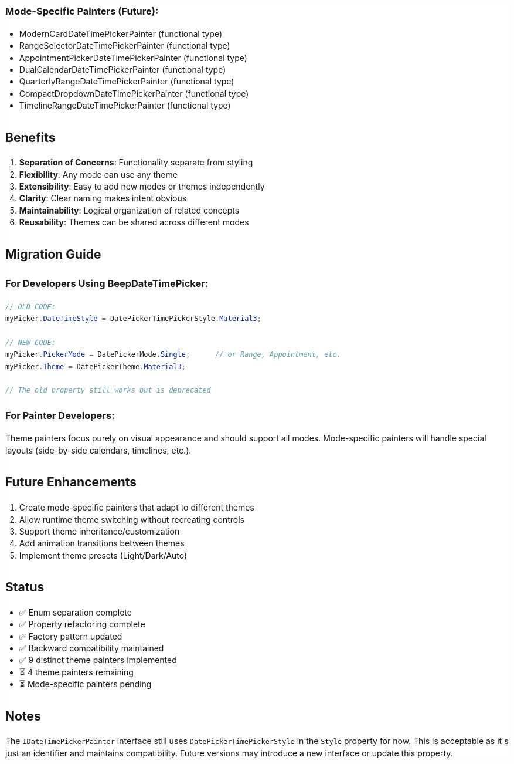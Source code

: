 ### Mode-Specific Painters (Future):
- ModernCardDateTimePickerPainter (functional type)
- RangeSelectorDateTimePickerPainter (functional type)
- AppointmentPickerDateTimePickerPainter (functional type)
- DualCalendarDateTimePickerPainter (functional type)
- QuarterlyRangeDateTimePickerPainter (functional type)
- CompactDropdownDateTimePickerPainter (functional type)
- TimelineRangeDateTimePickerPainter (functional type)

## Benefits

1. **Separation of Concerns**: Functionality separate from styling
2. **Flexibility**: Any mode can use any theme
3. **Extensibility**: Easy to add new modes or themes independently
4. **Clarity**: Clear naming makes intent obvious
5. **Maintainability**: Logical organization of related concepts
6. **Reusability**: Themes can be shared across different modes

## Migration Guide

### For Developers Using BeepDateTimePicker:

```csharp
// OLD CODE:
myPicker.DateTimeStyle = DatePickerTimePickerStyle.Material3;

// NEW CODE:
myPicker.PickerMode = DatePickerMode.Single;      // or Range, Appointment, etc.
myPicker.Theme = DatePickerTheme.Material3;

// The old property still works but is deprecated
```

### For Painter Developers:

Theme painters focus purely on visual appearance and should support all modes.
Mode-specific painters will handle special layouts (side-by-side calendars, timelines, etc.).

## Future Enhancements

1. Create mode-specific painters that adapt to different themes
2. Allow runtime theme switching without recreating controls
3. Support theme inheritance/customization
4. Add animation transitions between themes
5. Implement theme presets (Light/Dark/Auto)

## Status

- ✅ Enum separation complete
- ✅ Property refactoring complete
- ✅ Factory pattern updated
- ✅ Backward compatibility maintained
- ✅ 9 distinct theme painters implemented
- ⏳ 4 theme painters remaining
- ⏳ Mode-specific painters pending

## Notes

The `IDateTimePickerPainter` interface still uses `DatePickerTimePickerStyle` in the `Style` property for now. This is acceptable as it's just an identifier and maintains compatibility. Future versions may introduce a new interface or update this property.
